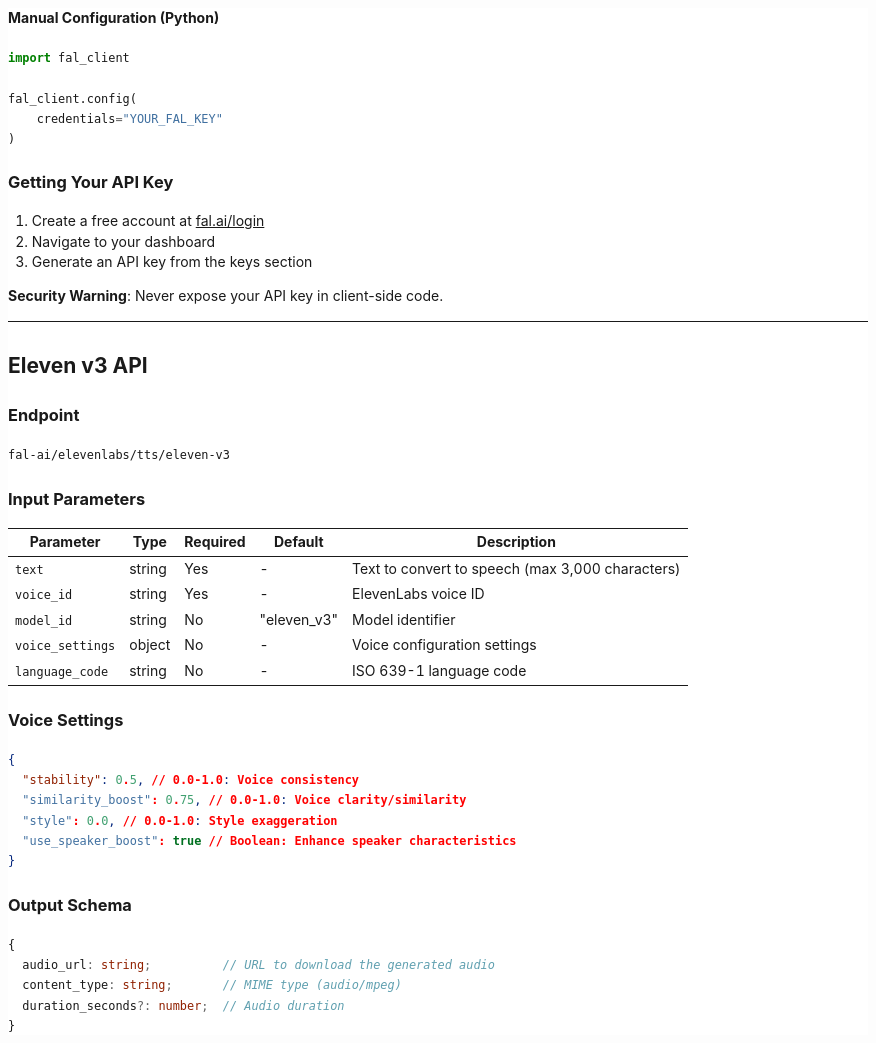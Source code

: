 #### Manual Configuration (Python)

```python
import fal_client

fal_client.config(
    credentials="YOUR_FAL_KEY"
)
```

### Getting Your API Key

1. Create a free account at [fal.ai/login](https://fal.ai/login)
2. Navigate to your dashboard
3. Generate an API key from the keys section

**Security Warning**: Never expose your API key in client-side code.

---

## Eleven v3 API

### Endpoint

`fal-ai/elevenlabs/tts/eleven-v3`

### Input Parameters

| Parameter        | Type   | Required | Default     | Description                                      |
| ---------------- | ------ | -------- | ----------- | ------------------------------------------------ |
| `text`           | string | Yes      | -           | Text to convert to speech (max 3,000 characters) |
| `voice_id`       | string | Yes      | -           | ElevenLabs voice ID                              |
| `model_id`       | string | No       | "eleven_v3" | Model identifier                                 |
| `voice_settings` | object | No       | -           | Voice configuration settings                     |
| `language_code`  | string | No       | -           | ISO 639-1 language code                          |

### Voice Settings

```json
{
  "stability": 0.5, // 0.0-1.0: Voice consistency
  "similarity_boost": 0.75, // 0.0-1.0: Voice clarity/similarity
  "style": 0.0, // 0.0-1.0: Style exaggeration
  "use_speaker_boost": true // Boolean: Enhance speaker characteristics
}
```

### Output Schema

```typescript
{
  audio_url: string;          // URL to download the generated audio
  content_type: string;       // MIME type (audio/mpeg)
  duration_seconds?: number;  // Audio duration
}
```
